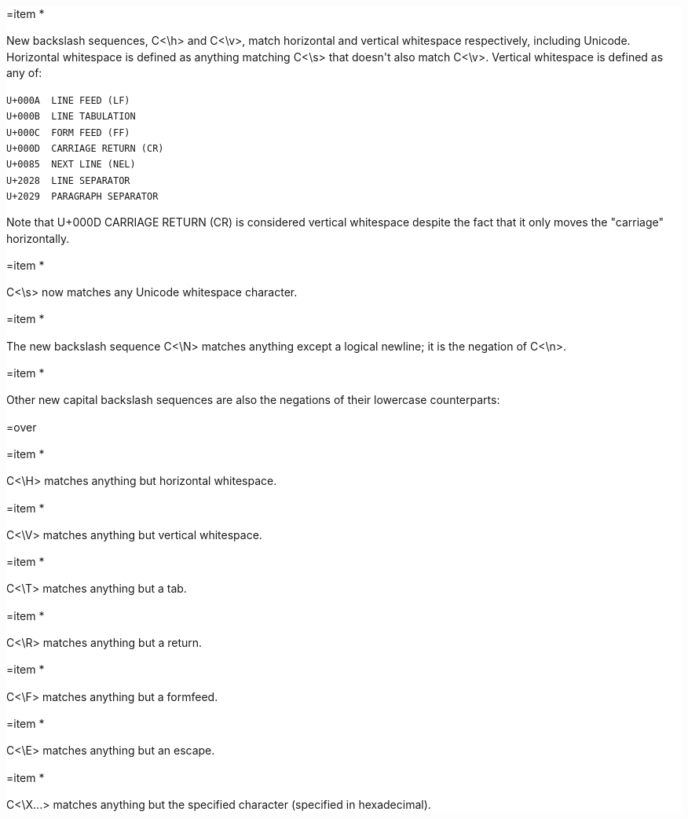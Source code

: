 =item *

New backslash sequences, C<\h> and C<\v>, match horizontal and vertical
whitespace respectively, including Unicode.  Horizontal whitespace is defined
as anything matching C<\s> that doesn't also match C<\v>.  Vertical whitespace is
defined as any of:

    U+000A  LINE FEED (LF)
    U+000B  LINE TABULATION
    U+000C  FORM FEED (FF)
    U+000D  CARRIAGE RETURN (CR)
    U+0085  NEXT LINE (NEL)
    U+2028  LINE SEPARATOR
    U+2029  PARAGRAPH SEPARATOR

Note that U+000D CARRIAGE RETURN (CR) is considered vertical whitespace despite
the fact that it only moves the "carriage" horizontally.

=item *

C<\s> now matches any Unicode whitespace character.

=item *

The new backslash sequence C<\N> matches anything except a logical
newline; it is the negation of C<\n>.

=item *

Other new capital backslash sequences are also the negations
of their lowercase counterparts:

=over

=item *

C<\H> matches anything but horizontal whitespace.

=item *

C<\V> matches anything but vertical whitespace.

=item *

C<\T> matches anything but a tab.

=item *

C<\R> matches anything but a return.

=item *

C<\F> matches anything but a formfeed.

=item *

C<\E> matches anything but an escape.

=item *

C<\X...> matches anything but the specified character (specified in
hexadecimal).
